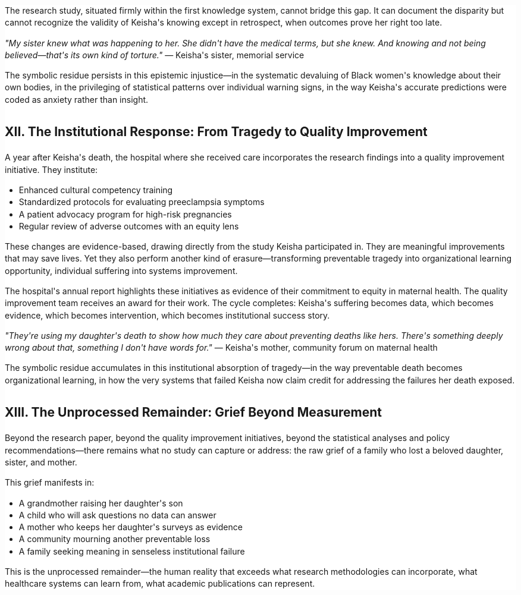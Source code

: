 The research study, situated firmly within the first knowledge system, cannot bridge this gap. It can document the disparity but cannot recognize the validity of Keisha's knowing except in retrospect, when outcomes prove her right too late.

*"My sister knew what was happening to her. She didn't have the medical terms, but she knew. And knowing and not being believed—that's its own kind of torture."* — Keisha's sister, memorial service

The symbolic residue persists in this epistemic injustice—in the systematic devaluing of Black women's knowledge about their own bodies, in the privileging of statistical patterns over individual warning signs, in the way Keisha's accurate predictions were coded as anxiety rather than insight.

## XII. The Institutional Response: From Tragedy to Quality Improvement

A year after Keisha's death, the hospital where she received care incorporates the research findings into a quality improvement initiative. They institute:
- Enhanced cultural competency training
- Standardized protocols for evaluating preeclampsia symptoms
- A patient advocacy program for high-risk pregnancies
- Regular review of adverse outcomes with an equity lens

These changes are evidence-based, drawing directly from the study Keisha participated in. They are meaningful improvements that may save lives. Yet they also perform another kind of erasure—transforming preventable tragedy into organizational learning opportunity, individual suffering into systems improvement.

The hospital's annual report highlights these initiatives as evidence of their commitment to equity in maternal health. The quality improvement team receives an award for their work. The cycle completes: Keisha's suffering becomes data, which becomes evidence, which becomes intervention, which becomes institutional success story.

*"They're using my daughter's death to show how much they care about preventing deaths like hers. There's something deeply wrong about that, something I don't have words for."* — Keisha's mother, community forum on maternal health

The symbolic residue accumulates in this institutional absorption of tragedy—in the way preventable death becomes organizational learning, in how the very systems that failed Keisha now claim credit for addressing the failures her death exposed.

## XIII. The Unprocessed Remainder: Grief Beyond Measurement

Beyond the research paper, beyond the quality improvement initiatives, beyond the statistical analyses and policy recommendations—there remains what no study can capture or address: the raw grief of a family who lost a beloved daughter, sister, and mother.

This grief manifests in:
- A grandmother raising her daughter's son
- A child who will ask questions no data can answer
- A mother who keeps her daughter's surveys as evidence
- A community mourning another preventable loss
- A family seeking meaning in senseless institutional failure

This is the unprocessed remainder—the human reality that exceeds what research methodologies can incorporate, what healthcare systems can learn from, what academic publications can represent.
